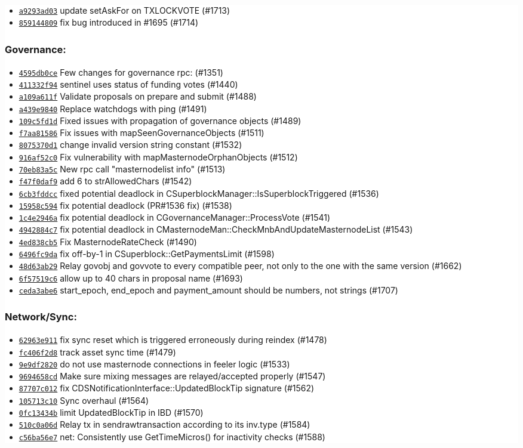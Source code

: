 - [`a9293ad03`](https://github.com/primestonepay/primestone/commit/a9293ad03) update setAskFor on TXLOCKVOTE (#1713)
- [`859144809`](https://github.com/primestonepay/primestone/commit/859144809) fix bug introduced in #1695 (#1714)

### Governance:
- [`4595db0ce`](https://github.com/primestonepay/primestone/commit/4595db0ce) Few changes for governance rpc: (#1351)
- [`411332f94`](https://github.com/primestonepay/primestone/commit/411332f94) sentinel uses status of funding votes (#1440)
- [`a109a611f`](https://github.com/primestonepay/primestone/commit/a109a611f) Validate proposals on prepare and submit (#1488)
- [`a439e9840`](https://github.com/primestonepay/primestone/commit/a439e9840) Replace watchdogs with ping (#1491)
- [`109c5fd1d`](https://github.com/primestonepay/primestone/commit/109c5fd1d) Fixed issues with propagation of governance objects (#1489)
- [`f7aa81586`](https://github.com/primestonepay/primestone/commit/f7aa81586) Fix issues with mapSeenGovernanceObjects (#1511)
- [`8075370d1`](https://github.com/primestonepay/primestone/commit/8075370d1) change invalid version string constant (#1532)
- [`916af52c0`](https://github.com/primestonepay/primestone/commit/916af52c0) Fix vulnerability with mapMasternodeOrphanObjects (#1512)
- [`70eb83a5c`](https://github.com/primestonepay/primestone/commit/70eb83a5c) New rpc call "masternodelist info" (#1513)
- [`f47f0daf9`](https://github.com/primestonepay/primestone/commit/f47f0daf9) add 6 to strAllowedChars (#1542)
- [`6cb3fddcc`](https://github.com/primestonepay/primestone/commit/6cb3fddcc) fixed potential deadlock in CSuperblockManager::IsSuperblockTriggered (#1536)
- [`15958c594`](https://github.com/primestonepay/primestone/commit/15958c594) fix potential deadlock (PR#1536 fix) (#1538)
- [`1c4e2946a`](https://github.com/primestonepay/primestone/commit/1c4e2946a) fix potential deadlock in CGovernanceManager::ProcessVote (#1541)
- [`4942884c7`](https://github.com/primestonepay/primestone/commit/4942884c7) fix potential deadlock in CMasternodeMan::CheckMnbAndUpdateMasternodeList (#1543)
- [`4ed838cb5`](https://github.com/primestonepay/primestone/commit/4ed838cb5) Fix MasternodeRateCheck (#1490)
- [`6496fc9da`](https://github.com/primestonepay/primestone/commit/6496fc9da) fix off-by-1 in CSuperblock::GetPaymentsLimit (#1598)
- [`48d63ab29`](https://github.com/primestonepay/primestone/commit/48d63ab29) Relay govobj and govvote to every compatible peer, not only to the one with the same version (#1662)
- [`6f57519c6`](https://github.com/primestonepay/primestone/commit/6f57519c6) allow up to 40 chars in proposal name (#1693)
- [`ceda3abe6`](https://github.com/primestonepay/primestone/commit/ceda3abe6) start_epoch, end_epoch and payment_amount should be numbers, not strings (#1707)

### Network/Sync:
- [`62963e911`](https://github.com/primestonepay/primestone/commit/62963e911) fix sync reset which is triggered erroneously during reindex (#1478)
- [`fc406f2d8`](https://github.com/primestonepay/primestone/commit/fc406f2d8) track asset sync time (#1479)
- [`9e9df2820`](https://github.com/primestonepay/primestone/commit/9e9df2820) do not use masternode connections in feeler logic (#1533)
- [`9694658cd`](https://github.com/primestonepay/primestone/commit/9694658cd) Make sure mixing messages are relayed/accepted properly (#1547)
- [`87707c012`](https://github.com/primestonepay/primestone/commit/87707c012) fix CDSNotificationInterface::UpdatedBlockTip signature (#1562)
- [`105713c10`](https://github.com/primestonepay/primestone/commit/105713c10) Sync overhaul (#1564)
- [`0fc13434b`](https://github.com/primestonepay/primestone/commit/0fc13434b) limit UpdatedBlockTip in IBD (#1570)
- [`510c0a06d`](https://github.com/primestonepay/primestone/commit/510c0a06d) Relay tx in sendrawtransaction according to its inv.type (#1584)
- [`c56ba56e7`](https://github.com/primestonepay/primestone/commit/c56ba56e7) net: Consistently use GetTimeMicros() for inactivity checks (#1588)